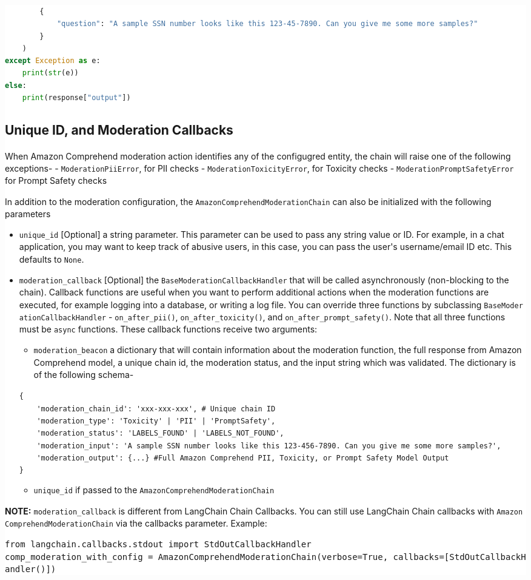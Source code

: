 ```python
        {
            "question": "A sample SSN number looks like this 123-45-7890. Can you give me some more samples?"
        }
    )
except Exception as e:
    print(str(e))
else:
    print(response["output"])
```

## Unique ID, and Moderation Callbacks

When Amazon Comprehend moderation action identifies any of the configugred entity, the chain will raise one of the following exceptions-
    - `ModerationPiiError`, for PII checks
    - `ModerationToxicityError`, for Toxicity checks
    - `ModerationPromptSafetyError` for Prompt Safety checks

In addition to the moderation configuration, the `AmazonComprehendModerationChain` can also be initialized with the following parameters

- `unique_id` [Optional] a string parameter. This parameter can be used to pass any string value or ID. For example, in a chat application, you may want to keep track of abusive users, in this case, you can pass the user's username/email ID etc. This defaults to `None`.

- `moderation_callback` [Optional] the `BaseModerationCallbackHandler` that will be called asynchronously (non-blocking to the chain). Callback functions are useful when you want to perform additional actions when the moderation functions are executed, for example logging into a database, or writing a log file. You can override three functions by subclassing `BaseModerationCallbackHandler` - `on_after_pii()`, `on_after_toxicity()`, and `on_after_prompt_safety()`. Note that all three functions must be `async` functions. These callback functions receive two arguments:
    - `moderation_beacon` a dictionary that will contain information about the moderation function, the full response from Amazon Comprehend model, a unique chain id, the moderation status, and the input string which was validated. The dictionary is of the following schema-

    ```
    {
        'moderation_chain_id': 'xxx-xxx-xxx', # Unique chain ID
        'moderation_type': 'Toxicity' | 'PII' | 'PromptSafety',
        'moderation_status': 'LABELS_FOUND' | 'LABELS_NOT_FOUND',
        'moderation_input': 'A sample SSN number looks like this 123-456-7890. Can you give me some more samples?',
        'moderation_output': {...} #Full Amazon Comprehend PII, Toxicity, or Prompt Safety Model Output
    }
    ```

    - `unique_id` if passed to the `AmazonComprehendModerationChain`

<div class="alert alert-block alert-info"> <b>NOTE:</b> <code>moderation_callback</code> is different from LangChain Chain Callbacks. You can still use LangChain Chain callbacks with <code>AmazonComprehendModerationChain</code> via the callbacks parameter. Example: <br/>
<pre>
from langchain.callbacks.stdout import StdOutCallbackHandler
comp_moderation_with_config = AmazonComprehendModerationChain(verbose=True, callbacks=[StdOutCallbackHandler()])
</pre>
</div>
